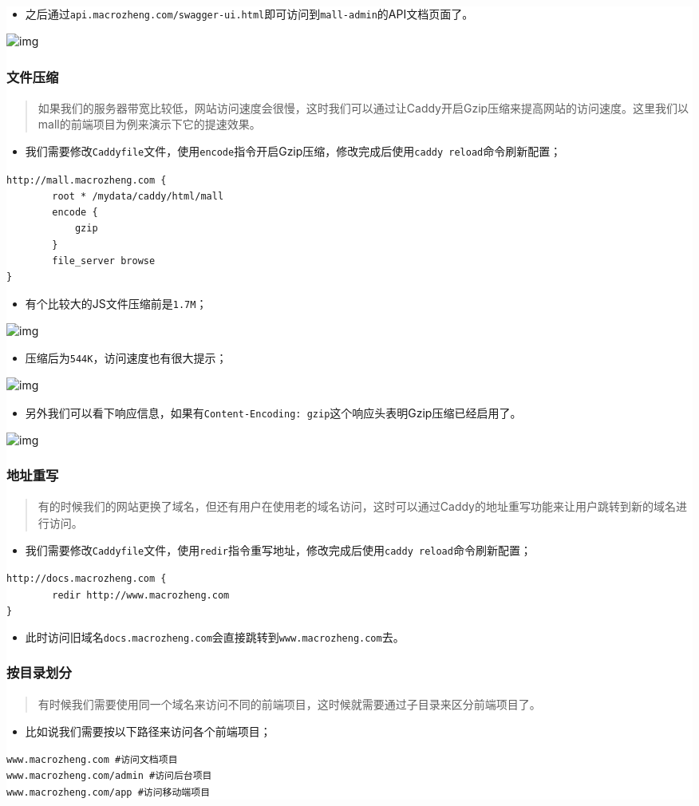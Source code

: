- 之后通过`api.macrozheng.com/swagger-ui.html`即可访问到`mall-admin`的API文档页面了。

![img](E:\Development\Typora\images\caddy_start_10.5e8513df.png)

### 文件压缩

> 如果我们的服务器带宽比较低，网站访问速度会很慢，这时我们可以通过让Caddy开启Gzip压缩来提高网站的访问速度。这里我们以mall的前端项目为例来演示下它的提速效果。

- 我们需要修改`Caddyfile`文件，使用`encode`指令开启Gzip压缩，修改完成后使用`caddy reload`命令刷新配置；



```text
http://mall.macrozheng.com {
        root * /mydata/caddy/html/mall
        encode {
            gzip
        }
        file_server browse
}
```

- 有个比较大的JS文件压缩前是`1.7M`；

![img](E:\Development\Typora\images\caddy_start_11.d2c76c3a.png)

- 压缩后为`544K`，访问速度也有很大提示；

![img](E:\Development\Typora\images\caddy_start_12.eba5db6c.png)

- 另外我们可以看下响应信息，如果有`Content-Encoding: gzip`这个响应头表明Gzip压缩已经启用了。

![img](E:\Development\Typora\images\caddy_start_13.4deb747b.png)

### 地址重写

> 有的时候我们的网站更换了域名，但还有用户在使用老的域名访问，这时可以通过Caddy的地址重写功能来让用户跳转到新的域名进行访问。

- 我们需要修改`Caddyfile`文件，使用`redir`指令重写地址，修改完成后使用`caddy reload`命令刷新配置；

```text
http://docs.macrozheng.com {
        redir http://www.macrozheng.com
}
```

- 此时访问旧域名`docs.macrozheng.com`会直接跳转到`www.macrozheng.com`去。

### 按目录划分

> 有时候我们需要使用同一个域名来访问不同的前端项目，这时候就需要通过子目录来区分前端项目了。

- 比如说我们需要按以下路径来访问各个前端项目；

```text
www.macrozheng.com #访问文档项目
www.macrozheng.com/admin #访问后台项目
www.macrozheng.com/app #访问移动端项目
```
